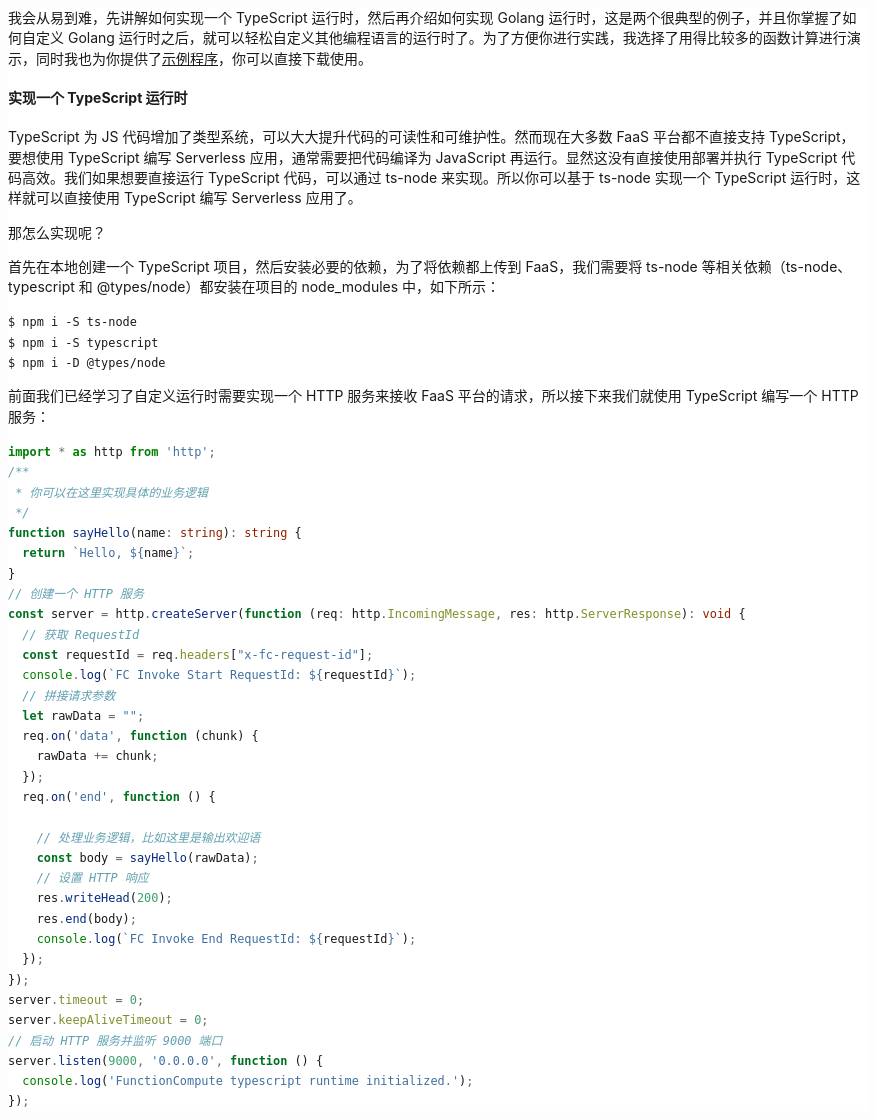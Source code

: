 我会从易到难，先讲解如何实现一个 TypeScript 运行时，然后再介绍如何实现 Golang 运行时，这是两个很典型的例子，并且你掌握了如何自定义 Golang 运行时之后，就可以轻松自定义其他编程语言的运行时了。为了方便你进行实践，我选择了用得比较多的函数计算进行演示，同时我也为你提供了[示例程序](https://github.com/nodejh/serverless-class/tree/master/07)，你可以直接下载使用。

#### 实现一个 TypeScript 运行时

TypeScript 为 JS 代码增加了类型系统，可以大大提升代码的可读性和可维护性。然而现在大多数 FaaS 平台都不直接支持 TypeScript，要想使用 TypeScript 编写 Serverless 应用，通常需要把代码编译为 JavaScript 再运行。显然这没有直接使用部署并执行 TypeScript 代码高效。我们如果想要直接运行 TypeScript 代码，可以通过 ts-node 来实现。所以你可以基于 ts-node 实现一个 TypeScript 运行时，这样就可以直接使用 TypeScript 编写 Serverless 应用了。

那怎么实现呢？

首先在本地创建一个 TypeScript 项目，然后安装必要的依赖，为了将依赖都上传到 FaaS，我们需要将 ts-node 等相关依赖（ts-node、typescript 和 @types/node）都安装在项目的 node_modules 中，如下所示：

```shell
$ npm i -S ts-node
$ npm i -S typescript
$ npm i -D @types/node
```

前面我们已经学习了自定义运行时需要实现一个 HTTP 服务来接收 FaaS 平台的请求，所以接下来我们就使用 TypeScript 编写一个 HTTP 服务：

```typescript
import * as http from 'http';
/**
 * 你可以在这里实现具体的业务逻辑
 */
function sayHello(name: string): string {
  return `Hello, ${name}`;
}
// 创建一个 HTTP 服务
const server = http.createServer(function (req: http.IncomingMessage, res: http.ServerResponse): void {
  // 获取 RequestId
  const requestId = req.headers["x-fc-request-id"];
  console.log(`FC Invoke Start RequestId: ${requestId}`);
  // 拼接请求参数
  let rawData = "";
  req.on('data', function (chunk) {
    rawData += chunk;
  });
  req.on('end', function () {

    // 处理业务逻辑，比如这里是输出欢迎语
    const body = sayHello(rawData);
    // 设置 HTTP 响应
    res.writeHead(200);
    res.end(body);
    console.log(`FC Invoke End RequestId: ${requestId}`);
  });
});
server.timeout = 0;
server.keepAliveTimeout = 0;
// 启动 HTTP 服务并监听 9000 端口
server.listen(9000, '0.0.0.0', function () {
  console.log('FunctionCompute typescript runtime initialized.');
});
```
